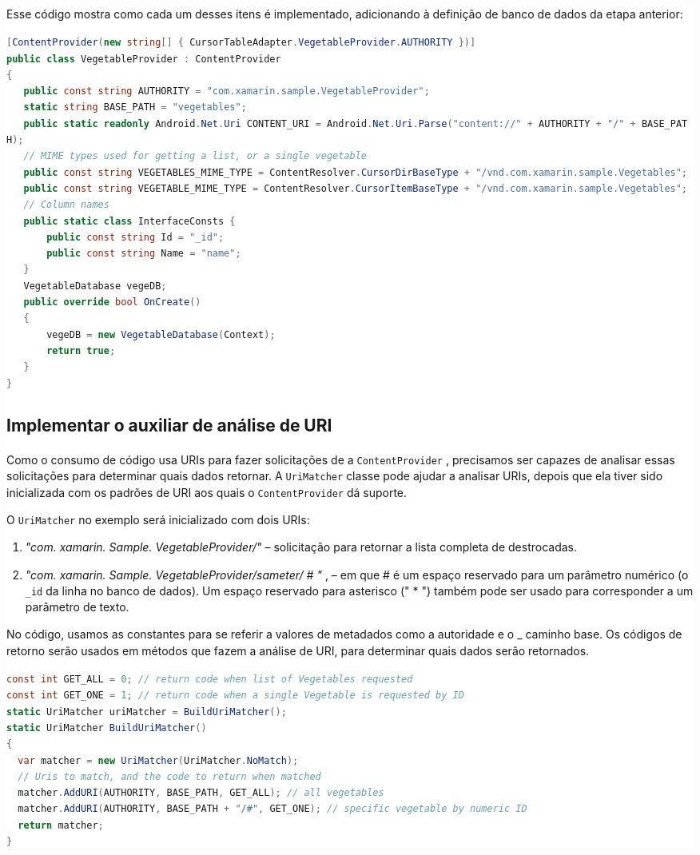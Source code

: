 Esse código mostra como cada um desses itens é implementado, adicionando à definição de banco de dados da etapa anterior:

```csharp
[ContentProvider(new string[] { CursorTableAdapter.VegetableProvider.AUTHORITY })]
public class VegetableProvider : ContentProvider 
{
   public const string AUTHORITY = "com.xamarin.sample.VegetableProvider";
   static string BASE_PATH = "vegetables";
   public static readonly Android.Net.Uri CONTENT_URI = Android.Net.Uri.Parse("content://" + AUTHORITY + "/" + BASE_PATH);
   // MIME types used for getting a list, or a single vegetable
   public const string VEGETABLES_MIME_TYPE = ContentResolver.CursorDirBaseType + "/vnd.com.xamarin.sample.Vegetables";
   public const string VEGETABLE_MIME_TYPE = ContentResolver.CursorItemBaseType + "/vnd.com.xamarin.sample.Vegetables";
   // Column names
   public static class InterfaceConsts {
       public const string Id = "_id";
       public const string Name = "name";
   }
   VegetableDatabase vegeDB;
   public override bool OnCreate()
   {
       vegeDB = new VegetableDatabase(Context);
       return true;
   }
}
```

## <a name="implement-the-uri-parsing-helper"></a>Implementar o auxiliar de análise de URI

Como o consumo de código usa URIs para fazer solicitações de a `ContentProvider` , precisamos ser capazes de analisar essas solicitações para determinar quais dados retornar. A `UriMatcher` classe pode ajudar a analisar URIs, depois que ela tiver sido inicializada com os padrões de URI aos quais o `ContentProvider` dá suporte.

O `UriMatcher` no exemplo será inicializado com dois URIs:

1. *"com. xamarin. Sample. VegetableProvider/"* &ndash; solicitação para retornar a lista completa de destrocadas.

2. *"com. xamarin. Sample. VegetableProvider/sameter/ \# "* , &ndash; em que \# é um espaço reservado para um parâmetro numérico (o `_id` da linha no banco de dados). Um espaço reservado para asterisco (" \* ") também pode ser usado para corresponder a um parâmetro de texto.

No código, usamos as constantes para se referir a valores de metadados como a autoridade e o \_ caminho base. Os códigos de retorno serão usados em métodos que fazem a análise de URI, para determinar quais dados serão retornados.

```csharp
const int GET_ALL = 0; // return code when list of Vegetables requested
const int GET_ONE = 1; // return code when a single Vegetable is requested by ID
static UriMatcher uriMatcher = BuildUriMatcher();
static UriMatcher BuildUriMatcher()
{
  var matcher = new UriMatcher(UriMatcher.NoMatch);
  // Uris to match, and the code to return when matched
  matcher.AddURI(AUTHORITY, BASE_PATH, GET_ALL); // all vegetables
  matcher.AddURI(AUTHORITY, BASE_PATH + "/#", GET_ONE); // specific vegetable by numeric ID
  return matcher;
}
```
